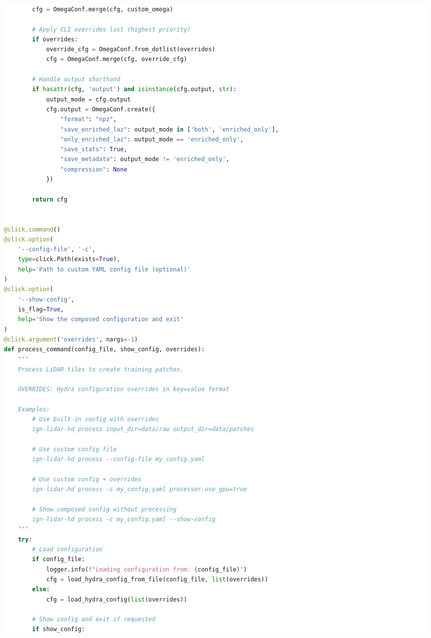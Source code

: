 ```python
        cfg = OmegaConf.merge(cfg, custom_omega)
        
        # Apply CLI overrides last (highest priority)
        if overrides:
            override_cfg = OmegaConf.from_dotlist(overrides)
            cfg = OmegaConf.merge(cfg, override_cfg)
        
        # Handle output shorthand
        if hasattr(cfg, 'output') and isinstance(cfg.output, str):
            output_mode = cfg.output
            cfg.output = OmegaConf.create({
                "format": "npz",
                "save_enriched_laz": output_mode in ['both', 'enriched_only'],
                "only_enriched_laz": output_mode == 'enriched_only',
                "save_stats": True,
                "save_metadata": output_mode != 'enriched_only',
                "compression": None
            })
        
        return cfg


@click.command()
@click.option(
    '--config-file', '-c',
    type=click.Path(exists=True),
    help='Path to custom YAML config file (optional)'
)
@click.option(
    '--show-config',
    is_flag=True,
    help='Show the composed configuration and exit'
)
@click.argument('overrides', nargs=-1)
def process_command(config_file, show_config, overrides):
    """
    Process LiDAR tiles to create training patches.
    
    OVERRIDES: Hydra configuration overrides in key=value format
    
    Examples:
        # Use built-in config with overrides
        ign-lidar-hd process input_dir=data/raw output_dir=data/patches
        
        # Use custom config file
        ign-lidar-hd process --config-file my_config.yaml
        
        # Use custom config + overrides
        ign-lidar-hd process -c my_config.yaml processor.use_gpu=true
        
        # Show composed config without processing
        ign-lidar-hd process -c my_config.yaml --show-config
    """
    try:
        # Load configuration
        if config_file:
            logger.info(f"Loading configuration from: {config_file}")
            cfg = load_hydra_config_from_file(config_file, list(overrides))
        else:
            cfg = load_hydra_config(list(overrides))
        
        # Show config and exit if requested
        if show_config:
```